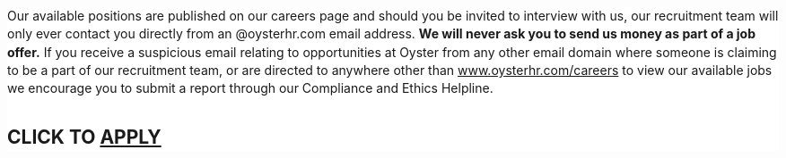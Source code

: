 Our available positions are published on our careers page and should you be invited to interview with us, our recruitment team will only ever contact you directly from an @oysterhr.com email address. **We will never ask you to send us money as part of a job offer.** If you receive a suspicious email relating to opportunities at Oyster from any other email domain where someone is claiming to be a part of our recruitment team, or are directed to anywhere other than www.oysterhr.com/careers to view our available jobs we encourage you to submit a report through our Compliance and Ethics Helpline.

  
## CLICK TO [APPLY](https://www.remotewlb.com/apply/junior-engineer-ruby-77301)

